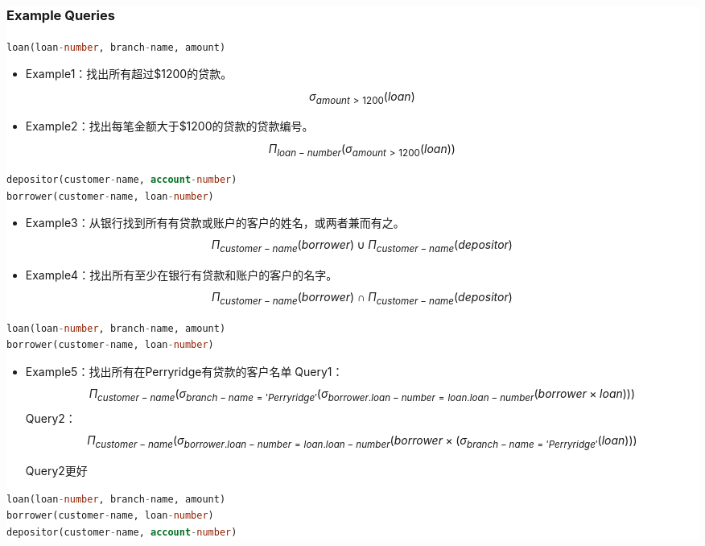 ### Example Queries

```sql
loan(loan-number, branch-name, amount) 
```

- Example1：找出所有超过$1200的贷款。
  $$
  \sigma_{amount>1200}(loan)
  $$

- Example2：找出每笔金额大于$1200的贷款的贷款编号。
  $$
  \Pi_{loan-number}(\sigma_{amount>1200}(loan))
  $$
  



```sql
depositor(customer-name, account-number) 
borrower(customer-name, loan-number) 
```

- Example3：从银行找到所有有贷款或账户的客户的姓名，或两者兼而有之。
  $$
  \Pi_{customer-name}(borrower)\cup \Pi_{customer-name}(depositor)
  $$

- Example4：找出所有至少在银行有贷款和账户的客户的名字。
  $$
  \Pi_{customer-name}(borrower)\cap \Pi_{customer-name}(depositor)
  $$




```sql
loan(loan-number, branch-name, amount) 
borrower(customer-name, loan-number) 
```

- Example5：找出所有在Perryridge有贷款的客户名单
  Query1：
  $$
  \Pi_{customer-name}(\sigma_{branch-name = 'Perryridge'}(\sigma_{borrower.loan-number = loan.loan-number}(borrower\times loan)))
  $$
  Query2：
  $$
  \Pi_{customer-name}(\sigma_{borrower.loan-number = loan.loan-number}(borrower\times (\sigma_{branch-name = 'Perryridge'}(loan)))
  $$

	Query2更好
	
	


```sql
loan(loan-number, branch-name, amount) 
borrower(customer-name, loan-number) 
depositor(customer-name, account-number) 
```
